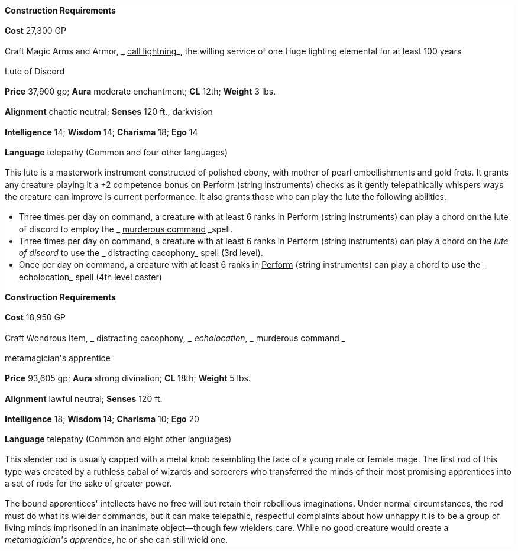 **Construction Requirements**

**Cost** 27,300 GP

Craft Magic Arms and Armor, _ [call lightning](../spells_dir/callLightning#_call-lightning)_, the willing service of one Huge lighting elemental for at least 100 years

Lute of Discord

**Price** 37,900 gp; **Aura** moderate enchantment; **CL** 12th; **Weight** 3 lbs.

**Alignment** chaotic neutral; **Senses** 120 ft., darkvision

**Intelligence** 14; **Wisdom** 14; **Charisma** 18; **Ego** 14

**Language** telepathy (Common and four other languages)

This lute is a masterwork instrument constructed of polished ebony, with mother of pearl embellishments and gold frets. It grants any creature playing it a +2 competence bonus on [Perform](../skills_dir/perform#_perform) (string instruments) checks as it gently telepathically whispers ways the creature can improve is current performance. It also grants those who can play the lute the following abilities.

- Three times per day on command, a creature with at least 6 ranks in [Perform](../skills_dir/perform#_perform) (string instruments) can play a chord on the lute of discord to employ the _ [murderous command](../ultimateMagic_dir/spells_dir/murderousCommand#_murderous-command) _spell.
- Three times per day on command, a creature with at least 6 ranks in [Perform](../skills_dir/perform#_perform) (string instruments) can play a chord on the _lute of discord_ to use the _ [distracting cacophony](../ultimateMagic_dir/spells_dir/distractingCacophony#_distracting-cacophony)_ spell (3rd level).
- Once per day on command, a creature with at least 6 ranks in [Perform](../skills_dir/perform#_perform) (string instruments) can play a chord to use the _ [echolocation](../ultimateMagic_dir/spells_dir/echolocation#_echolocation)_ spell (4th level caster)

**Construction Requirements**

**Cost** 18,950 GP

Craft Wondrous Item, _ [distracting cacophony](../ultimateMagic_dir/spells_dir/distractingCacophony#_distracting-cacophony)_, _ [echolocation](../ultimateMagic_dir/spells_dir/echolocation#_echolocation)_, _ [murderous command](../ultimateMagic_dir/spells_dir/murderousCommand#_murderous-command) _

metamagician's apprentice

**Price** 93,605 gp; **Aura** strong divination; **CL** 18th; **Weight** 5 lbs.

**Alignment** lawful neutral; **Senses** 120 ft.

**Intelligence** 18; **Wisdom** 14; **Charisma** 10; **Ego** 20

**Language** telepathy (Common and eight other languages)

This slender rod is usually capped with a metal knob resembling the face of a young male or female mage. The first rod of this type was created by a ruthless cabal of wizards and sorcerers who transferred the minds of their most promising apprentices into a set of rods for the sake of greater power.

The bound apprentices' intellects have no free will but retain their rebellious imaginations. Under normal circumstances, the rod must do what its wielder commands, but it can make telepathic, respectful complaints about how unhappy it is to be a group of living minds imprisoned in an inanimate object—though few wielders care. While no good creature would create a _metamagician's apprentice_, he or she can still wield one.
